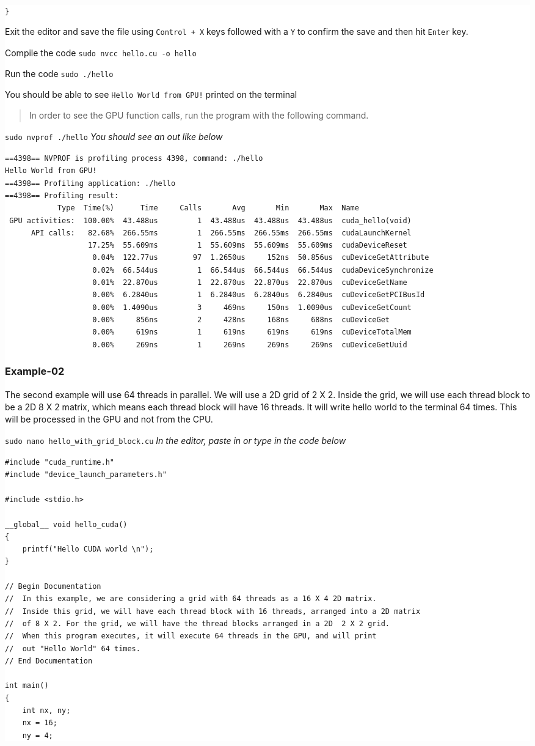```
}
```
Exit the editor and save the file using ```Control + X``` keys followed with a ```Y``` to confirm the save and then hit ```Enter``` key.

Compile the code `sudo nvcc hello.cu -o hello`

Run the code `sudo ./hello`

You should be able to see ```Hello World from GPU!``` printed on the terminal

> In order to see the GPU function calls, run the program with the following command.

`sudo nvprof ./hello` *You should see an out like below*

```
==4398== NVPROF is profiling process 4398, command: ./hello
Hello World from GPU!
==4398== Profiling application: ./hello
==4398== Profiling result:
            Type  Time(%)      Time     Calls       Avg       Min       Max  Name
 GPU activities:  100.00%  43.488us         1  43.488us  43.488us  43.488us  cuda_hello(void)
      API calls:   82.68%  266.55ms         1  266.55ms  266.55ms  266.55ms  cudaLaunchKernel
                   17.25%  55.609ms         1  55.609ms  55.609ms  55.609ms  cudaDeviceReset
                    0.04%  122.77us        97  1.2650us     152ns  50.856us  cuDeviceGetAttribute
                    0.02%  66.544us         1  66.544us  66.544us  66.544us  cudaDeviceSynchronize
                    0.01%  22.870us         1  22.870us  22.870us  22.870us  cuDeviceGetName
                    0.00%  6.2840us         1  6.2840us  6.2840us  6.2840us  cuDeviceGetPCIBusId
                    0.00%  1.4090us         3     469ns     150ns  1.0090us  cuDeviceGetCount
                    0.00%     856ns         2     428ns     168ns     688ns  cuDeviceGet
                    0.00%     619ns         1     619ns     619ns     619ns  cuDeviceTotalMem
                    0.00%     269ns         1     269ns     269ns     269ns  cuDeviceGetUuid
```

### Example-02
The second example will use 64 threads in parallel. We will use a 2D grid of 2 X 2. Inside the grid, we will use each thread block to be a 2D 8 X 2 matrix, which means each thread block will have 16 threads. It will write hello world to the terminal 64 times. This will be processed in the GPU and not from the CPU.

`sudo nano hello_with_grid_block.cu` *In the editor, paste in or type in the code below*

```
#include "cuda_runtime.h"
#include "device_launch_parameters.h"

#include <stdio.h>

__global__ void hello_cuda()
{
	printf("Hello CUDA world \n");
}

// Begin Documentation
//  In this example, we are considering a grid with 64 threads as a 16 X 4 2D matrix. 
//  Inside this grid, we will have each thread block with 16 threads, arranged into a 2D matrix 
//  of 8 X 2. For the grid, we will have the thread blocks arranged in a 2D  2 X 2 grid.
//  When this program executes, it will execute 64 threads in the GPU, and will print
//  out "Hello World" 64 times.
// End Documentation

int main()
{
	int nx, ny;
	nx = 16;
	ny = 4;

```